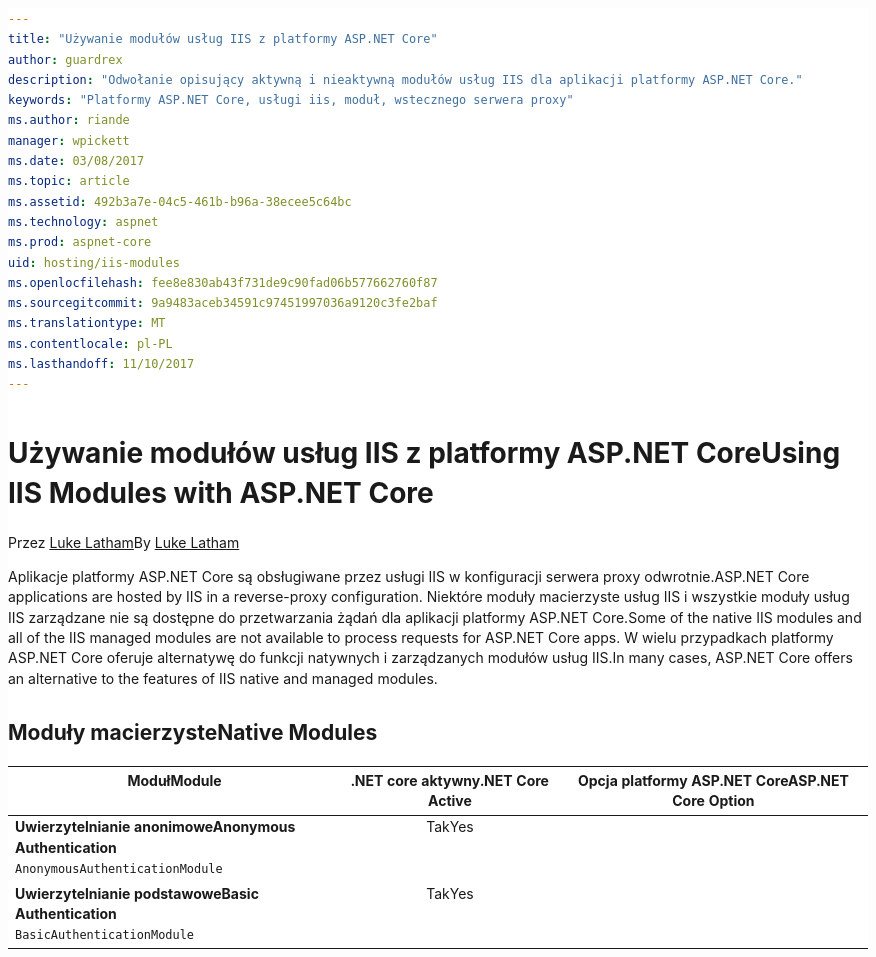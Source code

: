 ```yaml
---
title: "Używanie modułów usług IIS z platformy ASP.NET Core"
author: guardrex
description: "Odwołanie opisujący aktywną i nieaktywną modułów usług IIS dla aplikacji platformy ASP.NET Core."
keywords: "Platformy ASP.NET Core, usługi iis, moduł, wstecznego serwera proxy"
ms.author: riande
manager: wpickett
ms.date: 03/08/2017
ms.topic: article
ms.assetid: 492b3a7e-04c5-461b-b96a-38ecee5c64bc
ms.technology: aspnet
ms.prod: aspnet-core
uid: hosting/iis-modules
ms.openlocfilehash: fee8e830ab43f731de9c90fad06b577662760f87
ms.sourcegitcommit: 9a9483aceb34591c97451997036a9120c3fe2baf
ms.translationtype: MT
ms.contentlocale: pl-PL
ms.lasthandoff: 11/10/2017
---
```

# <a name="using-iis-modules-with-aspnet-core"></a><span data-ttu-id="fff4f-104">Używanie modułów usług IIS z platformy ASP.NET Core</span><span class="sxs-lookup"><span data-stu-id="fff4f-104">Using IIS Modules with ASP.NET Core</span></span>

<span data-ttu-id="fff4f-105">Przez [Luke Latham](https://github.com/guardrex)</span><span class="sxs-lookup"><span data-stu-id="fff4f-105">By [Luke Latham](https://github.com/guardrex)</span></span>

<span data-ttu-id="fff4f-106">Aplikacje platformy ASP.NET Core są obsługiwane przez usługi IIS w konfiguracji serwera proxy odwrotnie.</span><span class="sxs-lookup"><span data-stu-id="fff4f-106">ASP.NET Core applications are hosted by IIS in a reverse-proxy configuration.</span></span> <span data-ttu-id="fff4f-107">Niektóre moduły macierzyste usług IIS i wszystkie moduły usług IIS zarządzane nie są dostępne do przetwarzania żądań dla aplikacji platformy ASP.NET Core.</span><span class="sxs-lookup"><span data-stu-id="fff4f-107">Some of the native IIS modules and all of the IIS managed modules are not available to process requests for ASP.NET Core apps.</span></span> <span data-ttu-id="fff4f-108">W wielu przypadkach platformy ASP.NET Core oferuje alternatywę do funkcji natywnych i zarządzanych modułów usług IIS.</span><span class="sxs-lookup"><span data-stu-id="fff4f-108">In many cases, ASP.NET Core offers an alternative to the features of IIS native and managed modules.</span></span>

## <a name="native-modules"></a><span data-ttu-id="fff4f-109">Moduły macierzyste</span><span class="sxs-lookup"><span data-stu-id="fff4f-109">Native Modules</span></span>
<span data-ttu-id="fff4f-110">Moduł</span><span class="sxs-lookup"><span data-stu-id="fff4f-110">Module</span></span> | <span data-ttu-id="fff4f-111">.NET core aktywny</span><span class="sxs-lookup"><span data-stu-id="fff4f-111">.NET Core Active</span></span> | <span data-ttu-id="fff4f-112">Opcja platformy ASP.NET Core</span><span class="sxs-lookup"><span data-stu-id="fff4f-112">ASP.NET Core Option</span></span>
--- | :---: | ---
<span data-ttu-id="fff4f-113">**Uwierzytelnianie anonimowe**</span><span class="sxs-lookup"><span data-stu-id="fff4f-113">**Anonymous Authentication**</span></span><br>`AnonymousAuthenticationModule` | <span data-ttu-id="fff4f-114">Tak</span><span class="sxs-lookup"><span data-stu-id="fff4f-114">Yes</span></span> | 
<span data-ttu-id="fff4f-115">**Uwierzytelnianie podstawowe**</span><span class="sxs-lookup"><span data-stu-id="fff4f-115">**Basic Authentication**</span></span><br>`BasicAuthenticationModule` | <span data-ttu-id="fff4f-116">Tak</span><span class="sxs-lookup"><span data-stu-id="fff4f-116">Yes</span></span> | 